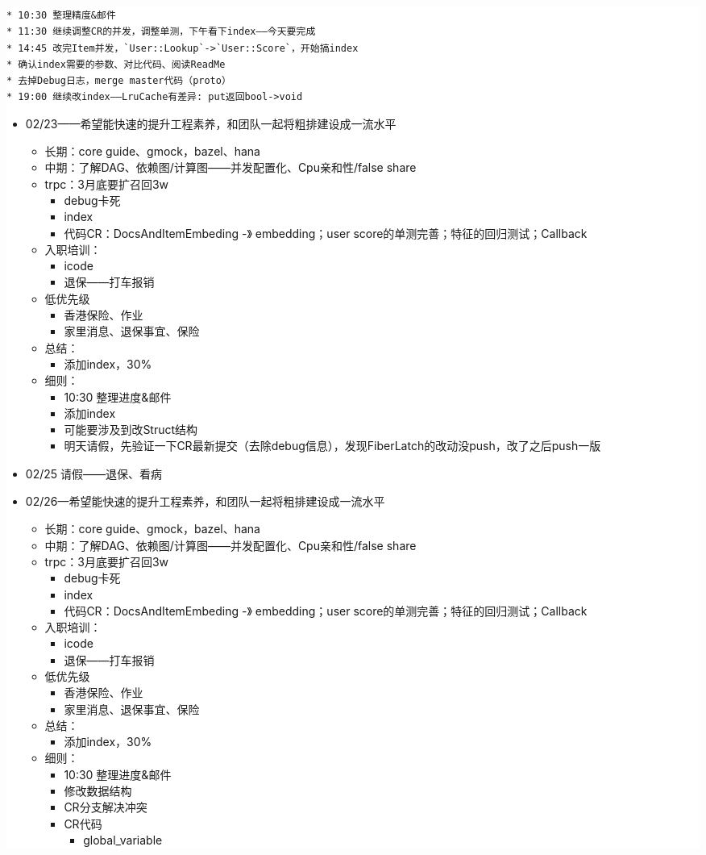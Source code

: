     * 10:30 整理精度&邮件
    * 11:30 继续调整CR的并发，调整单测，下午看下index——今天要完成
    * 14:45 改完Item并发，`User::Lookup`->`User::Score`，开始搞index
    * 确认index需要的参数、对比代码、阅读ReadMe
    * 去掉Debug日志，merge master代码（proto）
    * 19:00 继续改index——LruCache有差异: put返回bool->void

* 02/23——希望能快速的提升工程素养，和团队一起将粗排建设成一流水平

  * 长期：core guide、gmock，bazel、hana
  * 中期：了解DAG、依赖图/计算图——并发配置化、Cpu亲和性/false share
  * trpc：3月底要扩召回3w
    * debug卡死
    * index
    * 代码CR：DocsAndItemEmbeding -》 embedding；user score的单测完善；特征的回归测试；Callback
  * 入职培训：
    * icode
    * 退保——打车报销
  * 低优先级
    * 香港保险、作业
    * 家里消息、退保事宜、保险
  * 总结：
    * 添加index，30%
  * 细则：
    * 10:30 整理进度&邮件
    * 添加index
    * 可能要涉及到改Struct结构
    * 明天请假，先验证一下CR最新提交（去除debug信息），发现FiberLatch的改动没push，改了之后push一版

* 02/25 请假——退保、看病

* 02/26—希望能快速的提升工程素养，和团队一起将粗排建设成一流水平

  * 长期：core guide、gmock，bazel、hana
  * 中期：了解DAG、依赖图/计算图——并发配置化、Cpu亲和性/false share
  * trpc：3月底要扩召回3w
    * debug卡死
    * index
    * 代码CR：DocsAndItemEmbeding -》 embedding；user score的单测完善；特征的回归测试；Callback
  * 入职培训：
    * icode
    * 退保——打车报销
  * 低优先级
    * 香港保险、作业
    * 家里消息、退保事宜、保险
  * 总结：
    * 添加index，30%
  * 细则：
    * 10:30 整理进度&邮件
    * 修改数据结构
    * CR分支解决冲突
    * CR代码
      * global_variable
